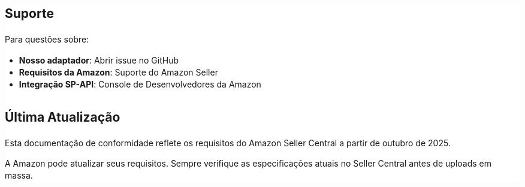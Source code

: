 ## Suporte

Para questões sobre:
- **Nosso adaptador**: Abrir issue no GitHub
- **Requisitos da Amazon**: Suporte do Amazon Seller
- **Integração SP-API**: Console de Desenvolvedores da Amazon

## Última Atualização

Esta documentação de conformidade reflete os requisitos do Amazon Seller Central a partir de outubro de 2025.

A Amazon pode atualizar seus requisitos. Sempre verifique as especificações atuais no Seller Central antes de uploads em massa.

